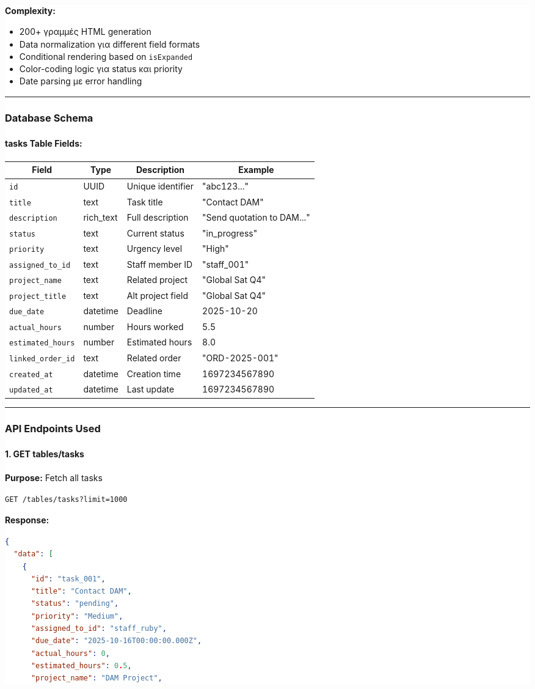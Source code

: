 **Complexity:**
- 200+ γραμμές HTML generation
- Data normalization για different field formats
- Conditional rendering based on `isExpanded`
- Color-coding logic για status και priority
- Date parsing με error handling

---

### Database Schema

#### **tasks Table Fields:**

| Field | Type | Description | Example |
|-------|------|-------------|---------|
| `id` | UUID | Unique identifier | "abc123..." |
| `title` | text | Task title | "Contact DAM" |
| `description` | rich_text | Full description | "Send quotation to DAM..." |
| `status` | text | Current status | "in_progress" |
| `priority` | text | Urgency level | "High" |
| `assigned_to_id` | text | Staff member ID | "staff_001" |
| `project_name` | text | Related project | "Global Sat Q4" |
| `project_title` | text | Alt project field | "Global Sat Q4" |
| `due_date` | datetime | Deadline | 2025-10-20 |
| `actual_hours` | number | Hours worked | 5.5 |
| `estimated_hours` | number | Estimated hours | 8.0 |
| `linked_order_id` | text | Related order | "ORD-2025-001" |
| `created_at` | datetime | Creation time | 1697234567890 |
| `updated_at` | datetime | Last update | 1697234567890 |

---

### API Endpoints Used

#### **1. GET tables/tasks**

**Purpose:** Fetch all tasks

```http
GET /tables/tasks?limit=1000
```

**Response:**
```json
{
  "data": [
    {
      "id": "task_001",
      "title": "Contact DAM",
      "status": "pending",
      "priority": "Medium",
      "assigned_to_id": "staff_ruby",
      "due_date": "2025-10-16T00:00:00.000Z",
      "actual_hours": 0,
      "estimated_hours": 0.5,
      "project_name": "DAM Project",
```